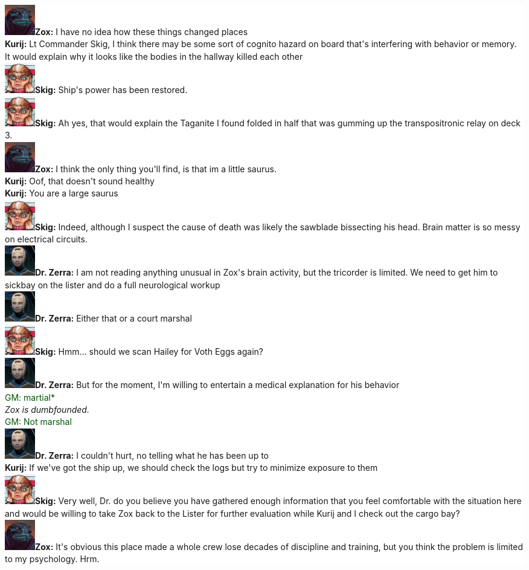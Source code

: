 ![](../images/zox.png)**Zox:** I have no idea how these things changed places<br />
**Kurij:** Lt Commander Skig, I think there may be some sort of cognito hazard on board that's interfering with behavior or memory. It would explain why it looks like the bodies in the hallway killed each other<br />
![](../images/skig.png)**Skig:** Ship's power has been restored.<br />
![](../images/skig.png)**Skig:** Ah yes, that would explain the Taganite I found folded in half that was gumming up the transpositronic relay on deck 3.<br />
![](../images/zox.png)**Zox:** I think the only thing you'll find, is that im a little saurus.<br />
**Kurij:** Oof, that doesn't sound healthy<br />
**Kurij:** You are a large saurus<br />
![](../images/skig.png)**Skig:** Indeed, although I suspect the cause of death was likely the sawblade bissecting his head. Brain matter is so messy on electrical circuits.<br />
![](../images/zerra.png)**Dr. Zerra:** I am not reading anything unusual in Zox's brain activity, but the tricorder is limited. We need to get him to sickbay on the lister and do a full neurological workup<br />
![](../images/zerra.png)**Dr. Zerra:** Either that or a court marshal<br />
![](../images/skig.png)**Skig:** Hmm... should we scan Hailey for Voth Eggs again?<br />
![](../images/zerra.png)**Dr. Zerra:** But for the moment, I'm willing to entertain a medical explanation for his behavior<br />
<font color="#005500">GM: martial*</font><br />
*Zox is dumbfounded.*<br />
<font color="#005500">GM: Not marshal</font><br />
![](../images/zerra.png)**Dr. Zerra:** I couldn't hurt, no telling what he has been up to<br />
**Kurij:** If we've got the ship up, we should check the logs but try to minimize exposure to them<br />
![](../images/skig.png)**Skig:** Very well, Dr. do you believe you have gathered enough information that you feel comfortable with the situation here and would be willing to take Zox back to the Lister for further evaluation while Kurij and I check out the cargo bay?<br />
![](../images/zox.png)**Zox:** It's obvious this place made a whole crew lose decades of discipline and training, but you think the problem is limited to my psychology. Hrm.<br />